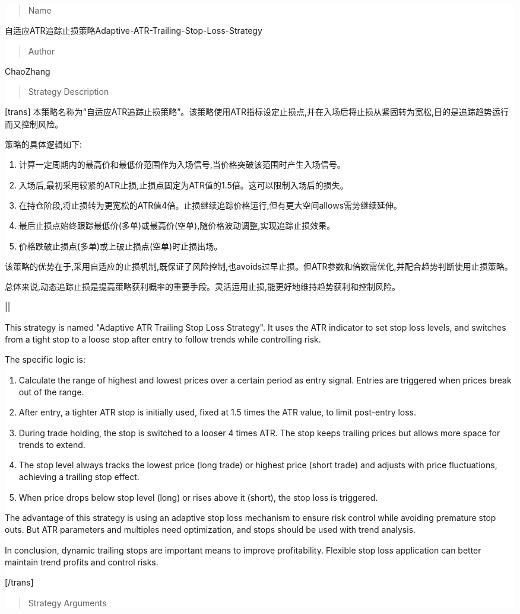 
> Name

自适应ATR追踪止损策略Adaptive-ATR-Trailing-Stop-Loss-Strategy

> Author

ChaoZhang

> Strategy Description


[trans]
本策略名称为“自适应ATR追踪止损策略”。该策略使用ATR指标设定止损点,并在入场后将止损从紧固转为宽松,目的是追踪趋势运行而又控制风险。

策略的具体逻辑如下:

1. 计算一定周期内的最高价和最低价范围作为入场信号,当价格突破该范围时产生入场信号。

2. 入场后,最初采用较紧的ATR止损,止损点固定为ATR值的1.5倍。这可以限制入场后的损失。

3. 在持仓阶段,将止损转为更宽松的ATR值4倍。止损继续追踪价格运行,但有更大空间allows需势继续延伸。

4. 最后止损点始终跟踪最低价(多单)或最高价(空单),随价格波动调整,实现追踪止损效果。

5. 价格跌破止损点(多单)或上破止损点(空单)时止损出场。

该策略的优势在于,采用自适应的止损机制,既保证了风险控制,也avoids过早止损。但ATR参数和倍数需优化,并配合趋势判断使用止损策略。

总体来说,动态追踪止损是提高策略获利概率的重要手段。灵活运用止损,能更好地维持趋势获利和控制风险。

||

This strategy is named "Adaptive ATR Trailing Stop Loss Strategy". It uses the ATR indicator to set stop loss levels, and switches from a tight stop to a loose stop after entry to follow trends while controlling risk.

The specific logic is:

1. Calculate the range of highest and lowest prices over a certain period as entry signal. Entries are triggered when prices break out of the range.

2. After entry, a tighter ATR stop is initially used, fixed at 1.5 times the ATR value, to limit post-entry loss. 

3. During trade holding, the stop is switched to a looser 4 times ATR. The stop keeps trailing prices but allows more space for trends to extend.

4. The stop level always tracks the lowest price (long trade) or highest price (short trade) and adjusts with price fluctuations, achieving a trailing stop effect.

5. When price drops below stop level (long) or rises above it (short), the stop loss is triggered.

The advantage of this strategy is using an adaptive stop loss mechanism to ensure risk control while avoiding premature stop outs. But ATR parameters and multiples need optimization, and stops should be used with trend analysis.

In conclusion, dynamic trailing stops are important means to improve profitability. Flexible stop loss application can better maintain trend profits and control risks.

[/trans]

> Strategy Arguments
